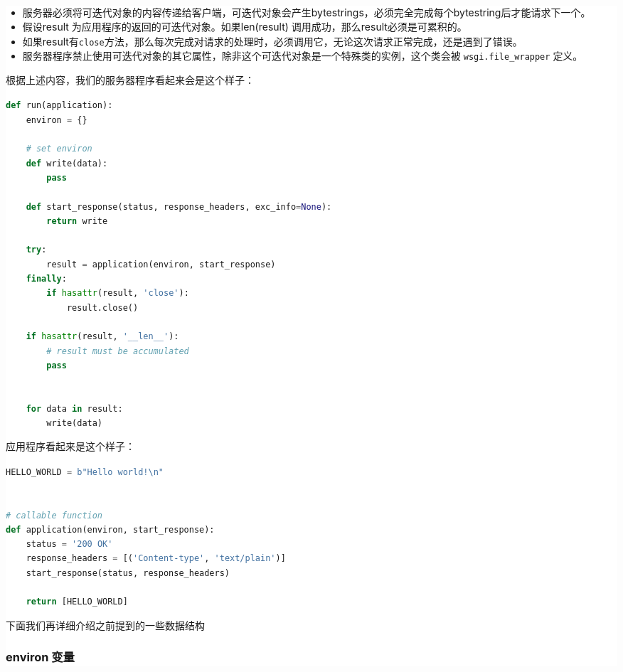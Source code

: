 * 服务器必须将可迭代对象的内容传递给客户端，可迭代对象会产生bytestrings，必须完全完成每个bytestring后才能请求下一个。
* 假设result 为应用程序的返回的可迭代对象。如果len(result) 调用成功，那么result必须是可累积的。
* 如果result有`close`方法，那么每次完成对请求的处理时，必须调用它，无论这次请求正常完成，还是遇到了错误。
* 服务器程序禁止使用可迭代对象的其它属性，除非这个可迭代对象是一个特殊类的实例，这个类会被 `wsgi.file_wrapper` 定义。


根据上述内容，我们的服务器程序看起来会是这个样子：

```python
def run(application):
    environ = {}

    # set environ
    def write(data):
        pass

    def start_response(status, response_headers, exc_info=None):
        return write

    try:
        result = application(environ, start_response)
    finally:
        if hasattr(result, 'close'):
            result.close()

    if hasattr(result, '__len__'):
        # result must be accumulated
        pass


    for data in result:
        write(data)
```

应用程序看起来是这个样子：

```python
HELLO_WORLD = b"Hello world!\n"


# callable function
def application(environ, start_response):
    status = '200 OK'
    response_headers = [('Content-type', 'text/plain')]
    start_response(status, response_headers)

    return [HELLO_WORLD]

```


下面我们再详细介绍之前提到的一些数据结构

### environ 变量 

